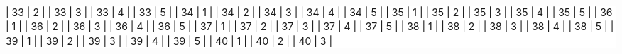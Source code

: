 | 33      | 2            |
| 33      | 3            |
| 33      | 4            |
| 33      | 5            |
| 34      | 1            |
| 34      | 2            |
| 34      | 3            |
| 34      | 4            |
| 34      | 5            |
| 35      | 1            |
| 35      | 2            |
| 35      | 3            |
| 35      | 4            |
| 35      | 5            |
| 36      | 1            |
| 36      | 2            |
| 36      | 3            |
| 36      | 4            |
| 36      | 5            |
| 37      | 1            |
| 37      | 2            |
| 37      | 3            |
| 37      | 4            |
| 37      | 5            |
| 38      | 1            |
| 38      | 2            |
| 38      | 3            |
| 38      | 4            |
| 38      | 5            |
| 39      | 1            |
| 39      | 2            |
| 39      | 3            |
| 39      | 4            |
| 39      | 5            |
| 40      | 1            |
| 40      | 2            |
| 40      | 3            |